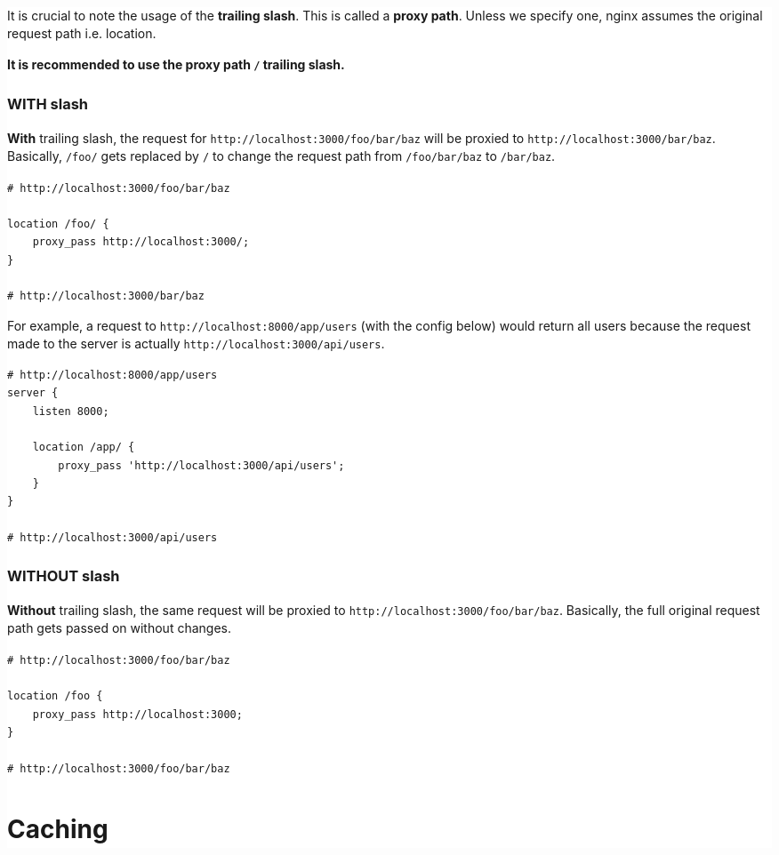 It is crucial to note the usage of the **trailing slash**. This is called a **proxy path**. Unless we specify one, nginx assumes the original request path i.e. location.

**It is recommended to use the proxy path `/` trailing slash.**

### **WITH slash**

**With** trailing slash, the request for `http://localhost:3000/foo/bar/baz` will be proxied to `http://localhost:3000/bar/baz`. Basically, `/foo/` gets replaced by `/` to change the request path from `/foo/bar/baz` to `/bar/baz`.

```nginx
# http://localhost:3000/foo/bar/baz

location /foo/ {
    proxy_pass http://localhost:3000/;
}

# http://localhost:3000/bar/baz
```

For example, a request to `http://localhost:8000/app/users` (with the config below) would return all users because the request made to the server is actually `http://localhost:3000/api/users`.

```nginx
# http://localhost:8000/app/users
server {
    listen 8000;

    location /app/ {
        proxy_pass 'http://localhost:3000/api/users';
    }
}

# http://localhost:3000/api/users
```

### **WITHOUT slash**

**Without** trailing slash, the same request will be proxied to `http://localhost:3000/foo/bar/baz`. Basically, the full original request path gets passed on without changes.

```nginx
# http://localhost:3000/foo/bar/baz

location /foo {
    proxy_pass http://localhost:3000;
}

# http://localhost:3000/foo/bar/baz
```

# Caching
